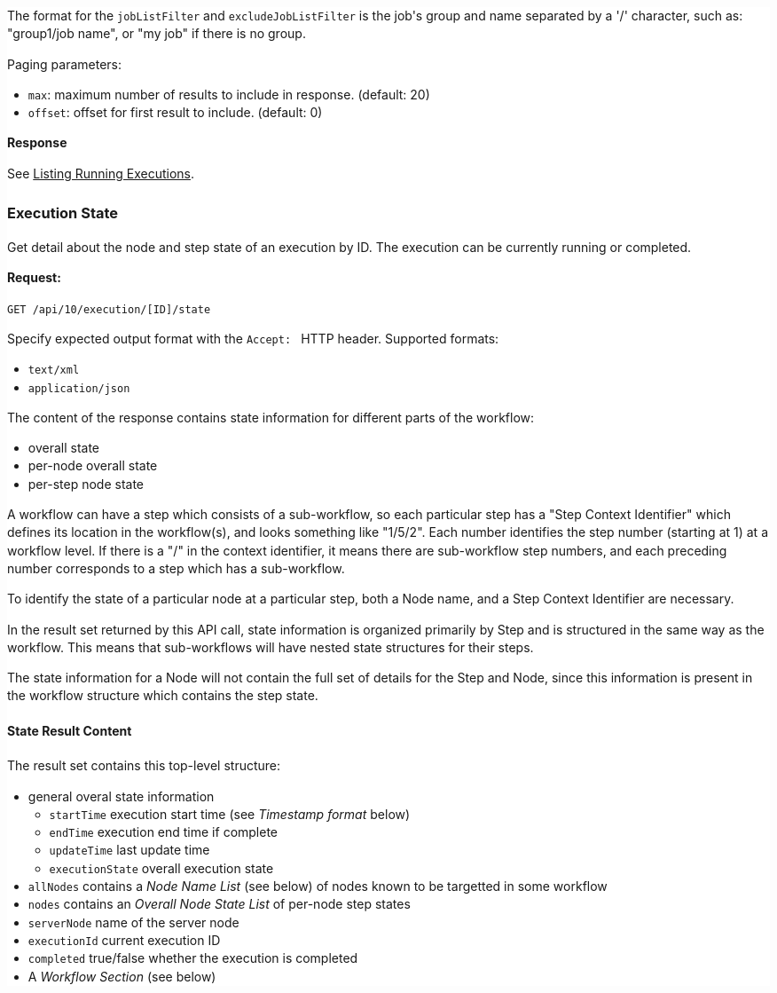 
The format for the `jobListFilter` and `excludeJobListFilter` is the job's group and name separated by a '/' character, such as: "group1/job name", or "my job" if there is no group.

Paging parameters:

* `max`: maximum number of results to include in response. (default: 20)
* `offset`: offset for first result to include. (default: 0)

**Response**

See [Listing Running Executions](#listing-running-executions).

### Execution State

Get detail about the node and step state of an execution by ID. The execution can be currently running or completed.

**Request:**

    GET /api/10/execution/[ID]/state

Specify expected output format with the `Accept: ` HTTP header. Supported formats:

* `text/xml`
* `application/json`

The content of the response contains state information for different parts of the workflow:

* overall state
* per-node overall state
* per-step node state

A workflow can have a step which consists of a sub-workflow, so each particular step has a "Step Context Identifier" which defines its location in the workflow(s), and looks something like "1/5/2". Each number identifies the step number (starting at 1) at a workflow level. If there is a "/" in the context identifier, it means there are sub-workflow step numbers, and each preceding number corresponds to a step which has a sub-workflow.

To identify the state of a particular node at a particular step, both a Node name, and a Step Context Identifier are necessary.

In the result set returned by this API call, state information is organized primarily by Step and is structured in the same way as the workflow.  This means that sub-workflows will have nested state structures for their steps.

The state information for a Node will not contain the full set of details for the Step and Node, since this information is present in the workflow structure which contains the step state.

#### State Result Content

The result set contains this top-level structure:

* general overal state information
    - `startTime` execution start time (see *Timestamp format* below)
    - `endTime` execution end time if complete
    - `updateTime` last update time
    - `executionState` overall execution state
* `allNodes` contains a *Node Name List* (see below) of nodes known to be targetted in some workflow
* `nodes` contains an *Overall Node State List* of per-node step states
* `serverNode` name of the server node
* `executionId` current execution ID
* `completed` true/false whether the execution is completed
* A *Workflow Section* (see below)

